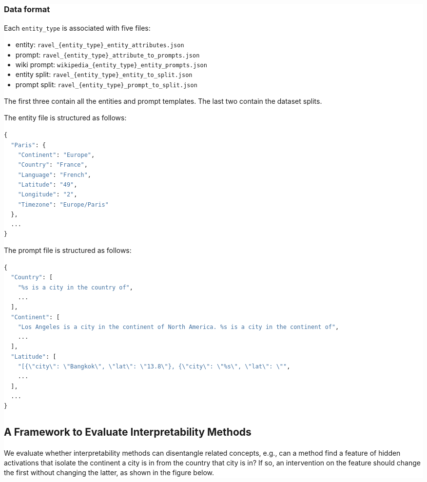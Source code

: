 ### Data format

Each `entity_type` is associated with five files:
- entity: `ravel_{entity_type}_entity_attributes.json`
- prompt: `ravel_{entity_type}_attribute_to_prompts.json`
- wiki prompt: `wikipedia_{entity_type}_entity_prompts.json` 
- entity split: `ravel_{entity_type}_entity_to_split.json`
- prompt split: `ravel_{entity_type}_prompt_to_split.json`

The first three contain all the entities and prompt templates.
The last two contain the dataset splits.

The entity file is structured as follows:

```python
{
  "Paris": {
    "Continent": "Europe",
    "Country": "France",
    "Language": "French",
    "Latitude": "49",
    "Longitude": "2",
    "Timezone": "Europe/Paris"
  },
  ...
}
```

The prompt file is structured as follows:

```python
{
  "Country": [
    "%s is a city in the country of",
    ...
  ],
  "Continent": [
    "Los Angeles is a city in the continent of North America. %s is a city in the continent of",
    ...
  ],
  "Latitude": [
    "[{\"city\": \"Bangkok\", \"lat\": \"13.8\"}, {\"city\": \"%s\", \"lat\": \"",
    ...
  ],
  ...
}
```


## A Framework to Evaluate Interpretability Methods

We evaluate whether interpretability methods can disentangle related concepts, e.g., can a method find a feature of hidden activations that isolate the continent a city is in from the country that city is in? If so, an intervention on the feature should change the first without changing the latter, as shown in the figure below.
